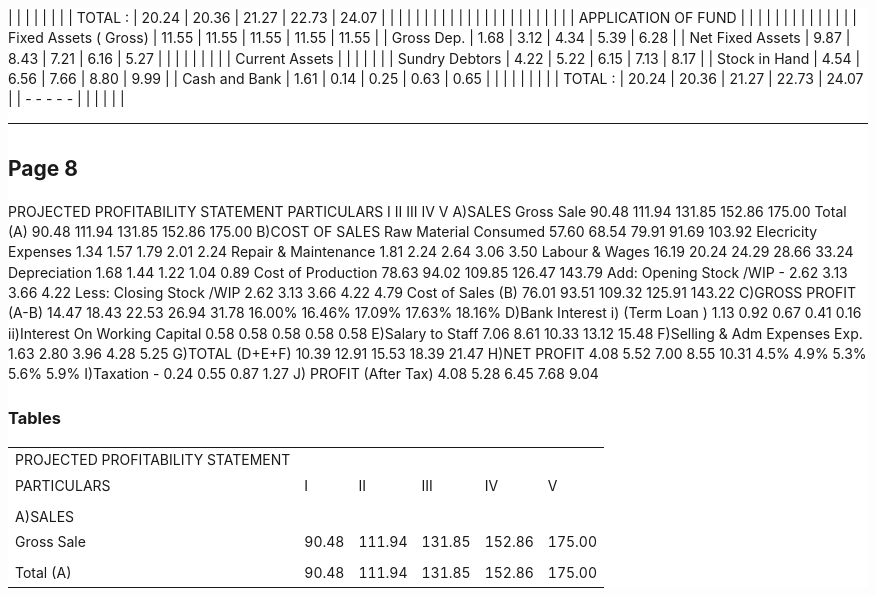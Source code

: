 |  |  |  |  |  |  |
| TOTAL : | 20.24 | 20.36 | 21.27 | 22.73 | 24.07 |
|  |  |  |  |  |  |
|  |  |  |  |  |  |
|  |  |  |  |  |  |
| APPLICATION OF FUND |  |  |  |  |  |
|  |  |  |  |  |  |
| Fixed Assets ( Gross) | 11.55 | 11.55 | 11.55 | 11.55 | 11.55 |
| Gross Dep. | 1.68 | 3.12 | 4.34 | 5.39 | 6.28 |
| Net Fixed Assets | 9.87 | 8.43 | 7.21 | 6.16 | 5.27 |
|  |  |  |  |  |  |
| Current Assets |  |  |  |  |  |
| Sundry Debtors | 4.22 | 5.22 | 6.15 | 7.13 | 8.17 |
| Stock in Hand | 4.54 | 6.56 | 7.66 | 8.80 | 9.99 |
| Cash and Bank | 1.61 | 0.14 | 0.25 | 0.63 | 0.65 |
|  |  |  |  |  |  |
| TOTAL : | 20.24 | 20.36 | 21.27 | 22.73 | 24.07 |
| - - - - - |  |  |  |  |  |

---

## Page 8

PROJECTED PROFITABILITY STATEMENT PARTICULARS I II III IV V A)SALES Gross Sale 90.48 111.94 131.85 152.86 175.00 Total (A) 90.48 111.94 131.85 152.86 175.00 B)COST OF SALES Raw Material Consumed 57.60 68.54 79.91 91.69 103.92 Elecricity Expenses 1.34 1.57 1.79 2.01 2.24 Repair & Maintenance 1.81 2.24 2.64 3.06 3.50 Labour & Wages 16.19 20.24 24.29 28.66 33.24 Depreciation 1.68 1.44 1.22 1.04 0.89 Cost of Production 78.63 94.02 109.85 126.47 143.79 Add: Opening Stock /WIP - 2.62 3.13 3.66 4.22 Less: Closing Stock /WIP 2.62 3.13 3.66 4.22 4.79 Cost of Sales (B) 76.01 93.51 109.32 125.91 143.22 C)GROSS PROFIT (A-B) 14.47 18.43 22.53 26.94 31.78 16.00% 16.46% 17.09% 17.63% 18.16% D)Bank Interest i) (Term Loan ) 1.13 0.92 0.67 0.41 0.16 ii)Interest On Working Capital 0.58 0.58 0.58 0.58 0.58 E)Salary to Staff 7.06 8.61 10.33 13.12 15.48 F)Selling & Adm Expenses Exp. 1.63 2.80 3.96 4.28 5.25 G)TOTAL (D+E+F) 10.39 12.91 15.53 18.39 21.47 H)NET PROFIT 4.08 5.52 7.00 8.55 10.31 4.5% 4.9% 5.3% 5.6% 5.9% I)Taxation - 0.24 0.55 0.87 1.27 J) PROFIT (After Tax) 4.08 5.28 6.45 7.68 9.04

### Tables

|  |  |  |  |  |  |
|---|---|---|---|---|---|
| PROJECTED PROFITABILITY STATEMENT |  |  |  |  |  |
| PARTICULARS | I | II | III | IV | V |
|  |  |  |  |  |  |
| A)SALES |  |  |  |  |  |
| Gross Sale | 90.48 | 111.94 | 131.85 | 152.86 | 175.00 |
|  |  |  |  |  |  |
| Total (A) | 90.48 | 111.94 | 131.85 | 152.86 | 175.00 |